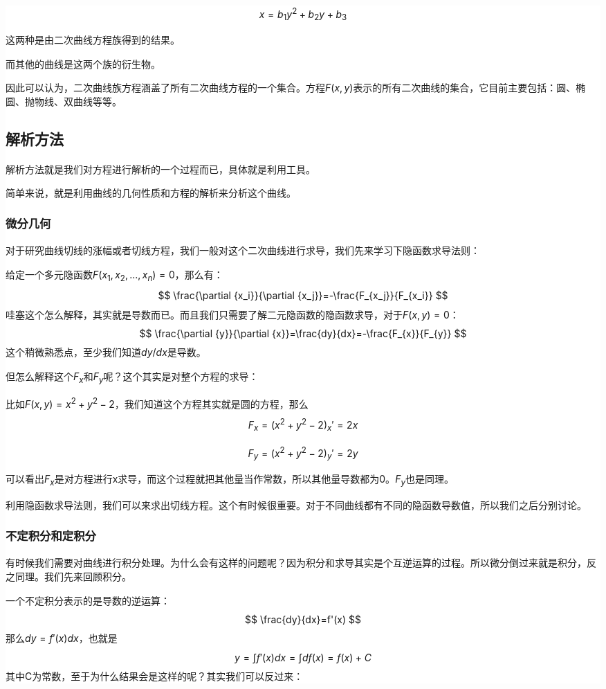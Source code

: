 $$
x=b_1y^2+b_2y+b_3
$$

这两种是由二次曲线方程族得到的结果。

而其他的曲线是这两个族的衍生物。



因此可以认为，二次曲线族方程涵盖了所有二次曲线方程的一个集合。方程$F(x,y)$表示的所有二次曲线的集合，它目前主要包括：圆、椭圆、抛物线、双曲线等等。

## 解析方法

解析方法就是我们对方程进行解析的一个过程而已，具体就是利用工具。

简单来说，就是利用曲线的几何性质和方程的解析来分析这个曲线。

### 微分几何

对于研究曲线切线的涨幅或者切线方程，我们一般对这个二次曲线进行求导，我们先来学习下隐函数求导法则：

给定一个多元隐函数$F(x_1,x_2,...,x_n)=0$，那么有：
$$
\frac{\partial {x_i}}{\partial {x_j}}=-\frac{F_{x_j}}{F_{x_i}}
$$
哇塞这个怎么解释，其实就是导数而已。而且我们只需要了解二元隐函数的隐函数求导，对于$F(x,y)=0$：
$$
\frac{\partial {y}}{\partial {x}}=\frac{dy}{dx}=-\frac{F_{x}}{F_{y}}
$$
这个稍微熟悉点，至少我们知道$dy/dx$是导数。

但怎么解释这个$F_x$和$F_y$呢？这个其实是对整个方程的求导：

比如$F(x,y)=x^2+y^2-2$，我们知道这个方程其实就是圆的方程，那么
$$
F_x=(x^2+y^2-2)_x'=2x
$$

$$
F_y=(x^2+y^2-2)_y'=2y
$$

可以看出$F_x$是对方程进行x求导，而这个过程就把其他量当作常数，所以其他量导数都为0。$F_y$也是同理。

利用隐函数求导法则，我们可以来求出切线方程。这个有时候很重要。对于不同曲线都有不同的隐函数导数值，所以我们之后分别讨论。

### 不定积分和定积分

有时候我们需要对曲线进行积分处理。为什么会有这样的问题呢？因为积分和求导其实是个互逆运算的过程。所以微分倒过来就是积分，反之同理。我们先来回顾积分。

一个不定积分表示的是导数的逆运算：
$$
\frac{dy}{dx}=f'(x)
$$
那么$dy=f'(x)dx$，也就是
$$
y=\int f'(x)dx=\int df(x)=f(x)+C
$$
其中C为常数，至于为什么结果会是这样的呢？其实我们可以反过来：
